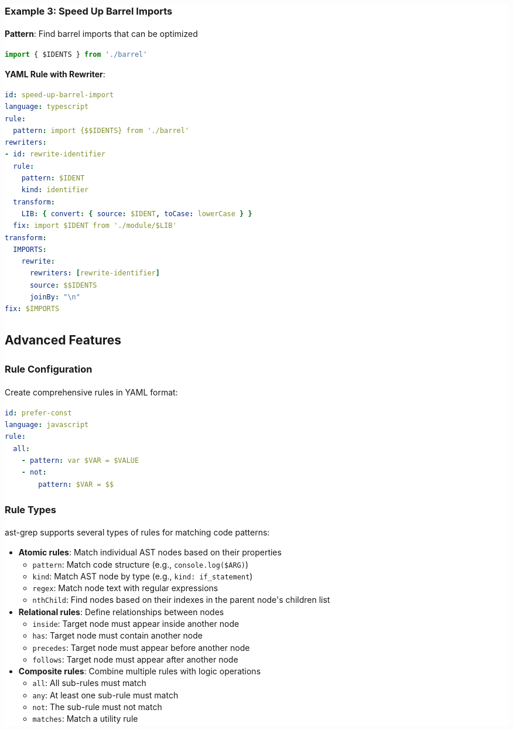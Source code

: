 ### Example 3: Speed Up Barrel Imports

**Pattern**: Find barrel imports that can be optimized
```typescript
import { $IDENTS } from './barrel'
```

**YAML Rule with Rewriter**:
```yaml
id: speed-up-barrel-import
language: typescript
rule:
  pattern: import {$$IDENTS} from './barrel'
rewriters:
- id: rewrite-identifier
  rule:
    pattern: $IDENT
    kind: identifier
  transform:
    LIB: { convert: { source: $IDENT, toCase: lowerCase } }
  fix: import $IDENT from './module/$LIB'
transform:
  IMPORTS:
    rewrite:
      rewriters: [rewrite-identifier]
      source: $$IDENTS
      joinBy: "\n"
fix: $IMPORTS
```

## Advanced Features

### Rule Configuration

Create comprehensive rules in YAML format:

```yaml
id: prefer-const
language: javascript
rule:
  all:
    - pattern: var $VAR = $VALUE
    - not:
        pattern: $VAR = $$
```

### Rule Types

ast-grep supports several types of rules for matching code patterns:

- **Atomic rules**: Match individual AST nodes based on their properties
  - `pattern`: Match code structure (e.g., `console.log($ARG)`)
  - `kind`: Match AST node by type (e.g., `kind: if_statement`)
  - `regex`: Match node text with regular expressions
  - `nthChild`: Find nodes based on their indexes in the parent node's children list
- **Relational rules**: Define relationships between nodes
  - `inside`: Target node must appear inside another node
  - `has`: Target node must contain another node
  - `precedes`: Target node must appear before another node
  - `follows`: Target node must appear after another node
- **Composite rules**: Combine multiple rules with logic operations
  - `all`: All sub-rules must match
  - `any`: At least one sub-rule must match
  - `not`: The sub-rule must not match
  - `matches`: Match a utility rule
